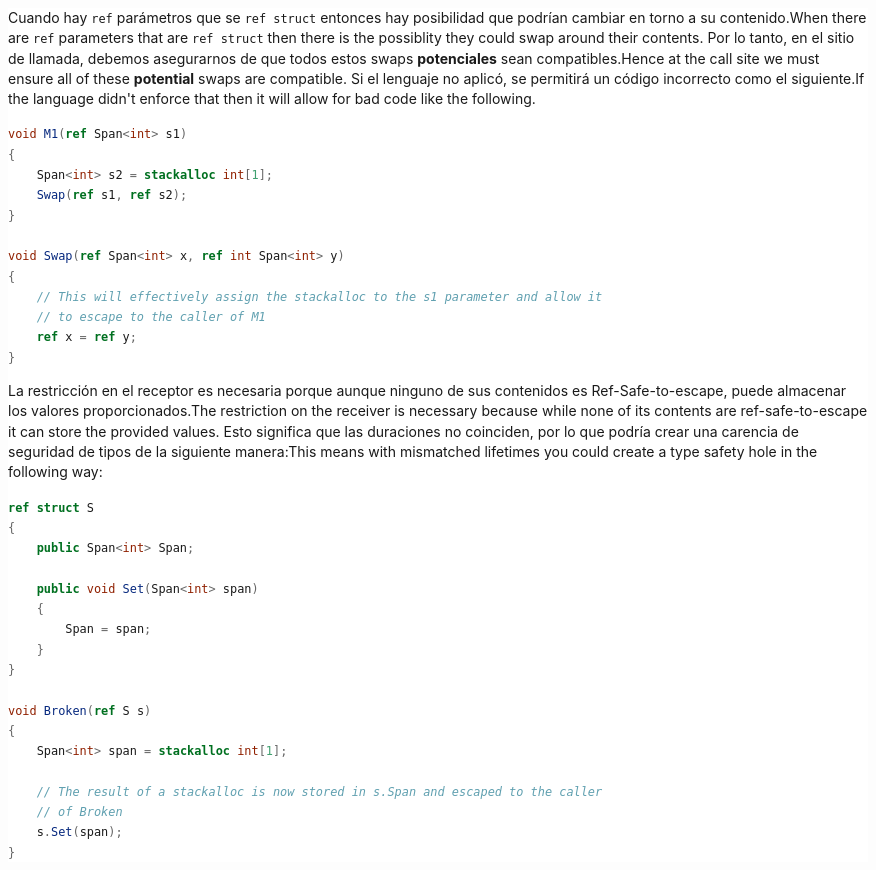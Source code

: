 <span data-ttu-id="b9a4f-241">Cuando hay `ref` parámetros que se `ref struct` entonces hay posibilidad que podrían cambiar en torno a su contenido.</span><span class="sxs-lookup"><span data-stu-id="b9a4f-241">When there are `ref` parameters that are `ref struct` then there is the possiblity they could swap around their contents.</span></span> <span data-ttu-id="b9a4f-242">Por lo tanto, en el sitio de llamada, debemos asegurarnos de que todos estos swaps **potenciales** sean compatibles.</span><span class="sxs-lookup"><span data-stu-id="b9a4f-242">Hence at the call site we must ensure all of these **potential** swaps are compatible.</span></span> <span data-ttu-id="b9a4f-243">Si el lenguaje no aplicó, se permitirá un código incorrecto como el siguiente.</span><span class="sxs-lookup"><span data-stu-id="b9a4f-243">If the language didn't enforce that then it will allow for bad code like the following.</span></span>

```csharp
void M1(ref Span<int> s1)
{
    Span<int> s2 = stackalloc int[1];
    Swap(ref s1, ref s2);
}

void Swap(ref Span<int> x, ref int Span<int> y)
{
    // This will effectively assign the stackalloc to the s1 parameter and allow it
    // to escape to the caller of M1
    ref x = ref y; 
}
```

<span data-ttu-id="b9a4f-244">La restricción en el receptor es necesaria porque aunque ninguno de sus contenidos es Ref-Safe-to-escape, puede almacenar los valores proporcionados.</span><span class="sxs-lookup"><span data-stu-id="b9a4f-244">The restriction on the receiver is necessary because while none of its contents are ref-safe-to-escape it can store the provided values.</span></span> <span data-ttu-id="b9a4f-245">Esto significa que las duraciones no coinciden, por lo que podría crear una carencia de seguridad de tipos de la siguiente manera:</span><span class="sxs-lookup"><span data-stu-id="b9a4f-245">This means with mismatched lifetimes you could create a type safety hole in the following way:</span></span>

```csharp
ref struct S
{
    public Span<int> Span;

    public void Set(Span<int> span)
    {
        Span = span;
    }
}

void Broken(ref S s)
{
    Span<int> span = stackalloc int[1];

    // The result of a stackalloc is now stored in s.Span and escaped to the caller
    // of Broken
    s.Set(span); 
}
```
